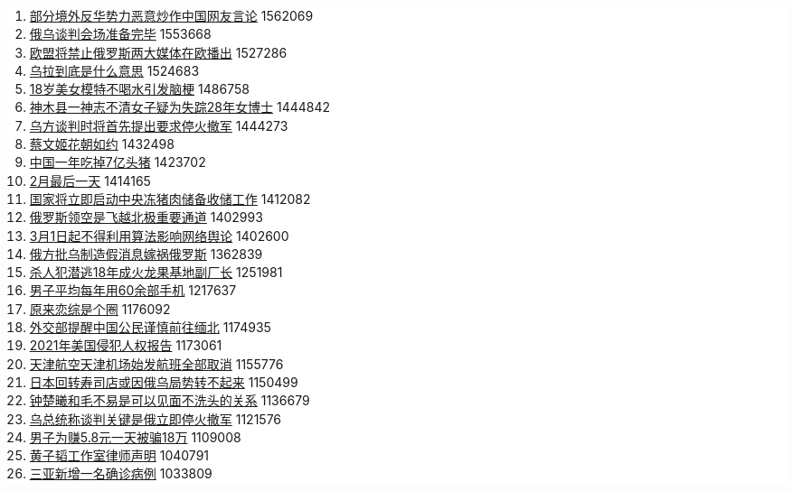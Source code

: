 1. [部分境外反华势力恶意炒作中国网友言论](https://s.weibo.com/weibo?q=%23%E9%83%A8%E5%88%86%E5%A2%83%E5%A4%96%E5%8F%8D%E5%8D%8E%E5%8A%BF%E5%8A%9B%E6%81%B6%E6%84%8F%E7%82%92%E4%BD%9C%E4%B8%AD%E5%9B%BD%E7%BD%91%E5%8F%8B%E8%A8%80%E8%AE%BA%23&Refer=top) 1562069
1. [俄乌谈判会场准备完毕](https://s.weibo.com/weibo?q=%23%E4%BF%84%E4%B9%8C%E8%B0%88%E5%88%A4%E4%BC%9A%E5%9C%BA%E5%87%86%E5%A4%87%E5%AE%8C%E6%AF%95%23&Refer=top) 1553668
1. [欧盟将禁止俄罗斯两大媒体在欧播出](https://s.weibo.com/weibo?q=%23%E6%AC%A7%E7%9B%9F%E5%B0%86%E7%A6%81%E6%AD%A2%E4%BF%84%E7%BD%97%E6%96%AF%E4%B8%A4%E5%A4%A7%E5%AA%92%E4%BD%93%E5%9C%A8%E6%AC%A7%E6%92%AD%E5%87%BA%23&Refer=top) 1527286
1. [乌拉到底是什么意思](https://s.weibo.com/weibo?q=%23%E4%B9%8C%E6%8B%89%E5%88%B0%E5%BA%95%E6%98%AF%E4%BB%80%E4%B9%88%E6%84%8F%E6%80%9D%23&Refer=top) 1524683
1. [18岁美女模特不喝水引发脑梗](https://s.weibo.com/weibo?q=%2318%E5%B2%81%E7%BE%8E%E5%A5%B3%E6%A8%A1%E7%89%B9%E4%B8%8D%E5%96%9D%E6%B0%B4%E5%BC%95%E5%8F%91%E8%84%91%E6%A2%97%23&Refer=top) 1486758
1. [神木县一神志不清女子疑为失踪28年女博士](https://s.weibo.com/weibo?q=%23%E7%A5%9E%E6%9C%A8%E5%8E%BF%E4%B8%80%E7%A5%9E%E5%BF%97%E4%B8%8D%E6%B8%85%E5%A5%B3%E5%AD%90%E7%96%91%E4%B8%BA%E5%A4%B1%E8%B8%AA28%E5%B9%B4%E5%A5%B3%E5%8D%9A%E5%A3%AB%23&Refer=top) 1444842
1. [乌方谈判时将首先提出要求停火撤军](https://s.weibo.com/weibo?q=%23%E4%B9%8C%E6%96%B9%E8%B0%88%E5%88%A4%E6%97%B6%E5%B0%86%E9%A6%96%E5%85%88%E6%8F%90%E5%87%BA%E8%A6%81%E6%B1%82%E5%81%9C%E7%81%AB%E6%92%A4%E5%86%9B%23&Refer=top) 1444273
1. [蔡文姬花朝如约](https://s.weibo.com/weibo?q=%23%E8%94%A1%E6%96%87%E5%A7%AC%E8%8A%B1%E6%9C%9D%E5%A6%82%E7%BA%A6%23&Refer=top) 1432498
1. [中国一年吃掉7亿头猪](https://s.weibo.com/weibo?q=%23%E4%B8%AD%E5%9B%BD%E4%B8%80%E5%B9%B4%E5%90%83%E6%8E%897%E4%BA%BF%E5%A4%B4%E7%8C%AA%23&Refer=top) 1423702
1. [2月最后一天](https://s.weibo.com/weibo?q=2%E6%9C%88%E6%9C%80%E5%90%8E%E4%B8%80%E5%A4%A9&Refer=top) 1414165
1. [国家将立即启动中央冻猪肉储备收储工作](https://s.weibo.com/weibo?q=%E5%9B%BD%E5%AE%B6%E5%B0%86%E7%AB%8B%E5%8D%B3%E5%90%AF%E5%8A%A8%E4%B8%AD%E5%A4%AE%E5%86%BB%E7%8C%AA%E8%82%89%E5%82%A8%E5%A4%87%E6%94%B6%E5%82%A8%E5%B7%A5%E4%BD%9C&Refer=top) 1412082
1. [俄罗斯领空是飞越北极重要通道](https://s.weibo.com/weibo?q=%23%E4%BF%84%E7%BD%97%E6%96%AF%E9%A2%86%E7%A9%BA%E6%98%AF%E9%A3%9E%E8%B6%8A%E5%8C%97%E6%9E%81%E9%87%8D%E8%A6%81%E9%80%9A%E9%81%93%23&Refer=top) 1402993
1. [3月1日起不得利用算法影响网络舆论](https://s.weibo.com/weibo?q=%233%E6%9C%881%E6%97%A5%E8%B5%B7%E4%B8%8D%E5%BE%97%E5%88%A9%E7%94%A8%E7%AE%97%E6%B3%95%E5%BD%B1%E5%93%8D%E7%BD%91%E7%BB%9C%E8%88%86%E8%AE%BA%23&Refer=top) 1402600
1. [俄方批乌制造假消息嫁祸俄罗斯](https://s.weibo.com/weibo?q=%23%E4%BF%84%E6%96%B9%E6%89%B9%E4%B9%8C%E5%88%B6%E9%80%A0%E5%81%87%E6%B6%88%E6%81%AF%E5%AB%81%E7%A5%B8%E4%BF%84%E7%BD%97%E6%96%AF%23&Refer=top) 1362839
1. [杀人犯潜逃18年成火龙果基地副厂长](https://s.weibo.com/weibo?q=%23%E6%9D%80%E4%BA%BA%E7%8A%AF%E6%BD%9C%E9%80%8318%E5%B9%B4%E6%88%90%E7%81%AB%E9%BE%99%E6%9E%9C%E5%9F%BA%E5%9C%B0%E5%89%AF%E5%8E%82%E9%95%BF%23&Refer=top) 1251981
1. [男子平均每年用60余部手机](https://s.weibo.com/weibo?q=%23%E7%94%B7%E5%AD%90%E5%B9%B3%E5%9D%87%E6%AF%8F%E5%B9%B4%E7%94%A860%E4%BD%99%E9%83%A8%E6%89%8B%E6%9C%BA%23&Refer=top) 1217637
1. [原来恋综是个圈](https://s.weibo.com/weibo?q=%23%E5%8E%9F%E6%9D%A5%E6%81%8B%E7%BB%BC%E6%98%AF%E4%B8%AA%E5%9C%88%23&Refer=top) 1176092
1. [外交部提醒中国公民谨慎前往缅北](https://s.weibo.com/weibo?q=%23%E5%A4%96%E4%BA%A4%E9%83%A8%E6%8F%90%E9%86%92%E4%B8%AD%E5%9B%BD%E5%85%AC%E6%B0%91%E8%B0%A8%E6%85%8E%E5%89%8D%E5%BE%80%E7%BC%85%E5%8C%97%23&Refer=top) 1174935
1. [2021年美国侵犯人权报告](https://s.weibo.com/weibo?q=%232021%E5%B9%B4%E7%BE%8E%E5%9B%BD%E4%BE%B5%E7%8A%AF%E4%BA%BA%E6%9D%83%E6%8A%A5%E5%91%8A%23&Refer=top) 1173061
1. [天津航空天津机场始发航班全部取消](https://s.weibo.com/weibo?q=%23%E5%A4%A9%E6%B4%A5%E8%88%AA%E7%A9%BA%E5%A4%A9%E6%B4%A5%E6%9C%BA%E5%9C%BA%E5%A7%8B%E5%8F%91%E8%88%AA%E7%8F%AD%E5%85%A8%E9%83%A8%E5%8F%96%E6%B6%88%23&Refer=top) 1155776
1. [日本回转寿司店或因俄乌局势转不起来](https://s.weibo.com/weibo?q=%23%E6%97%A5%E6%9C%AC%E5%9B%9E%E8%BD%AC%E5%AF%BF%E5%8F%B8%E5%BA%97%E6%88%96%E5%9B%A0%E4%BF%84%E4%B9%8C%E5%B1%80%E5%8A%BF%E8%BD%AC%E4%B8%8D%E8%B5%B7%E6%9D%A5%23&Refer=top) 1150499
1. [钟楚曦和毛不易是可以见面不洗头的关系](https://s.weibo.com/weibo?q=%23%E9%92%9F%E6%A5%9A%E6%9B%A6%E5%92%8C%E6%AF%9B%E4%B8%8D%E6%98%93%E6%98%AF%E5%8F%AF%E4%BB%A5%E8%A7%81%E9%9D%A2%E4%B8%8D%E6%B4%97%E5%A4%B4%E7%9A%84%E5%85%B3%E7%B3%BB%23&Refer=top) 1136679
1. [乌总统称谈判关键是俄立即停火撤军](https://s.weibo.com/weibo?q=%23%E4%B9%8C%E6%80%BB%E7%BB%9F%E7%A7%B0%E8%B0%88%E5%88%A4%E5%85%B3%E9%94%AE%E6%98%AF%E4%BF%84%E7%AB%8B%E5%8D%B3%E5%81%9C%E7%81%AB%E6%92%A4%E5%86%9B%23&Refer=top) 1121576
1. [男子为赚5.8元一天被骗18万](https://s.weibo.com/weibo?q=%23%E7%94%B7%E5%AD%90%E4%B8%BA%E8%B5%9A5.8%E5%85%83%E4%B8%80%E5%A4%A9%E8%A2%AB%E9%AA%9718%E4%B8%87%23&Refer=top) 1109008
1. [黄子韬工作室律师声明](https://s.weibo.com/weibo?q=%23%E9%BB%84%E5%AD%90%E9%9F%AC%E5%B7%A5%E4%BD%9C%E5%AE%A4%E5%BE%8B%E5%B8%88%E5%A3%B0%E6%98%8E%23&Refer=top) 1040791
1. [三亚新增一名确诊病例](https://s.weibo.com/weibo?q=%23%E4%B8%89%E4%BA%9A%E6%96%B0%E5%A2%9E%E4%B8%80%E5%90%8D%E7%A1%AE%E8%AF%8A%E7%97%85%E4%BE%8B%23&Refer=top) 1033809